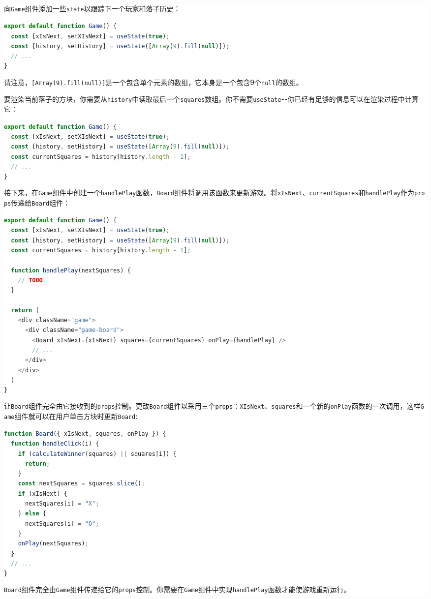 向`Game`组件添加一些`state`以跟踪下一个玩家和落子历史：
```js
export default function Game() {
  const [xIsNext, setXIsNext] = useState(true);
  const [history, setHistory] = useState([Array(9).fill(null)]);
  // ...
}
```
请注意，`[Array(9).fill(null)]`是一个包含单个元素的数组，它本身是一个包含9个`null`的数组。

要渲染当前落子的方块，你需要从`history`中读取最后一个`squares`数组。你不需要`useState`--你已经有足够的信息可以在渲染过程中计算它：
```js
export default function Game() {
  const [xIsNext, setXIsNext] = useState(true);
  const [history, setHistory] = useState([Array(9).fill(null)]);
  const currentSquares = history[history.length - 1];
  // ...
}
```
接下来，在`Game`组件中创建一个`handlePlay`函数，`Board`组件将调用该函数来更新游戏。将`xIsNext`、`currentSquares`和`handlePlay`作为`props`传递给`Board`组件：
```js
export default function Game() {
  const [xIsNext, setXIsNext] = useState(true);
  const [history, setHistory] = useState([Array(9).fill(null)]);
  const currentSquares = history[history.length - 1];

  function handlePlay(nextSquares) {
    // TODO
  }

  return (
    <div className="game">
      <div className="game-board">
        <Board xIsNext={xIsNext} squares={currentSquares} onPlay={handlePlay} />
        // ...
      </div>
    </div>
  )
}
```
让`Board`组件完全由它接收到的`props`控制。更改`Board`组件以采用三个`props`：`XIsNext`、`squares`和一个新的`onPlay`函数的一次调用，这样`Game`组件就可以在用户单击方块时更新`Board`:
```js
function Board({ xIsNext, squares, onPlay }) {
  function handleClick(i) {
    if (calculateWinner(squares) || squares[i]) {
      return;
    }
    const nextSquares = squares.slice();
    if (xIsNext) {
      nextSquares[i] = "X";
    } else {
      nextSquares[i] = "O";
    }
    onPlay(nextSquares);
  }
  // ...
}
```
`Board`组件完全由`Game`组件传递给它的`props`控制。你需要在`Game`组件中实现`handlePlay`函数才能使游戏重新运行。

